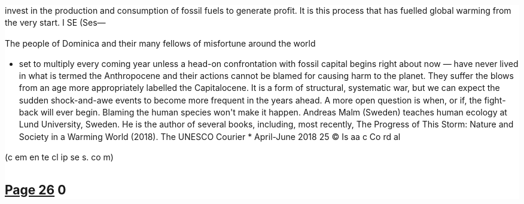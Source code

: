 invest in the production and consumption 
of fossil fuels to generate profit. 
It is this process that has fuelled global 
warming from the very start. 
I SE (Ses— 
  
The people of Dominica and their many 
fellows of misfortune around the world 
- set to multiply every coming year 
unless a head-on confrontation with 
fossil capital begins right about now 
— have never lived in what is termed the 
Anthropocene and their actions cannot 
be blamed for causing harm to the planet. 
They suffer the blows from an age more 
appropriately labelled the Capitalocene. 
It is a form of structural, systematic 
war, but we can expect the sudden 
shock-and-awe events to become more 
frequent in the years ahead. A more open 
question is when, or if, the fight-back will 
ever begin. Blaming the human species 
won't make it happen. 
Andreas Malm (Sweden) teaches human 
ecology at Lund University, Sweden. 
He is the author of several books, including, 
most recently, The Progress of This Storm: 
Nature and Society in a Warming World (2018). 
The UNESCO Courier * April-June 2018 25 
© 
Is
aa
c 
Co
rd
al
 
(c
em
en
te
cl
ip
se
s.
co
m)
 
 

## [Page 26](https://demo.humlab.umu.se/courier/261900eng.pdf#page=26) 0
